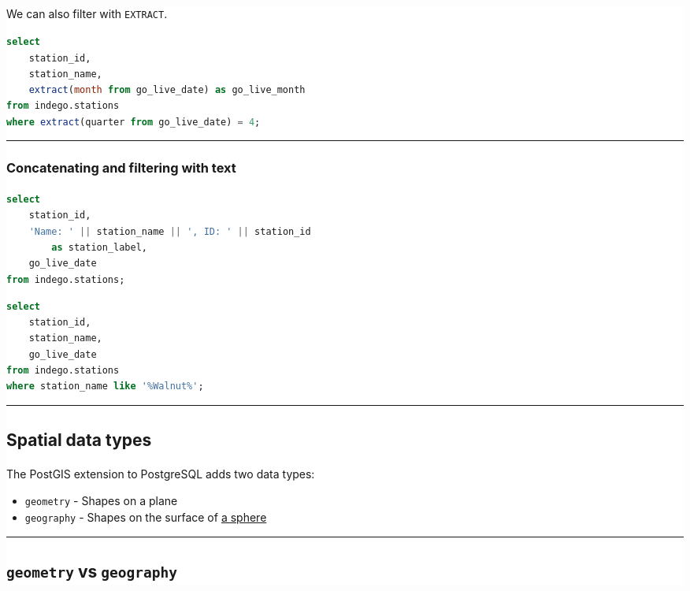 We can also filter with `EXTRACT`.



```sql
select
    station_id,
    station_name,
    extract(month from go_live_date) as go_live_month
from indego.stations
where extract(quarter from go_live_date) = 4;
```



---

### Concatenating and filtering with text



```sql
select
    station_id,
    'Name: ' || station_name || ', ID: ' || station_id
        as station_label,
    go_live_date
from indego.stations;
```



```sql
select
    station_id,
    station_name,
    go_live_date
from indego.stations
where station_name like '%Walnut%';
```



---

## Spatial data types

The PostGIS extension to PostgreSQL adds two data types:
- `geometry` - Shapes on a plane
- `geography` - Shapes on the surface of [a sphere](https://github.com/postgis/postgis/blob/fcdf1f229798936166f8b859d4aeb76a2cf5fc39/liblwgeom/liblwgeom.h.in#L137-L149)



---

## `geometry` vs `geography`


